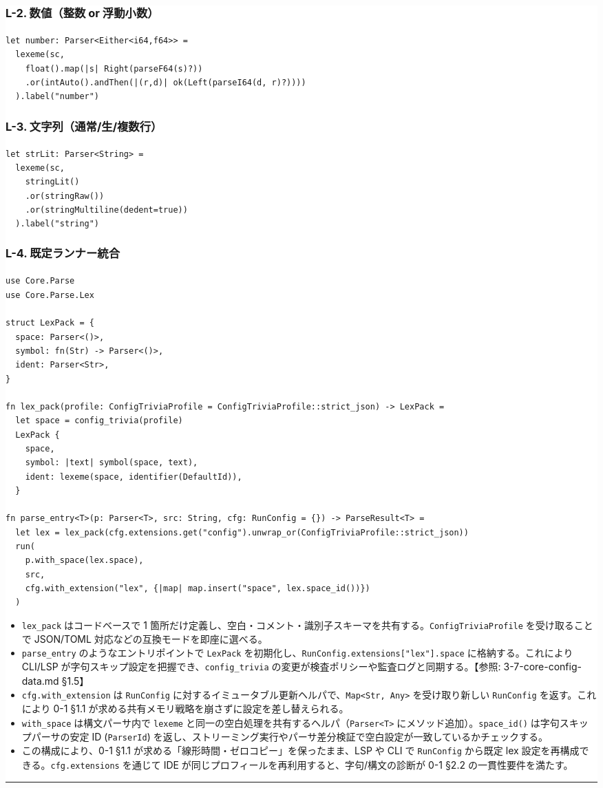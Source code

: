 ### L-2. 数値（整数 or 浮動小数）

```reml
let number: Parser<Either<i64,f64>> =
  lexeme(sc,
    float().map(|s| Right(parseF64(s)?))
    .or(intAuto().andThen(|(r,d)| ok(Left(parseI64(d, r)?))))
  ).label("number")
```

### L-3. 文字列（通常/生/複数行）

```reml
let strLit: Parser<String> =
  lexeme(sc,
    stringLit()
    .or(stringRaw())
    .or(stringMultiline(dedent=true))
  ).label("string")
```

### L-4. 既定ランナー統合

```reml
use Core.Parse
use Core.Parse.Lex

struct LexPack = {
  space: Parser<()>,
  symbol: fn(Str) -> Parser<()>,
  ident: Parser<Str>,
}

fn lex_pack(profile: ConfigTriviaProfile = ConfigTriviaProfile::strict_json) -> LexPack =
  let space = config_trivia(profile)
  LexPack {
    space,
    symbol: |text| symbol(space, text),
    ident: lexeme(space, identifier(DefaultId)),
  }

fn parse_entry<T>(p: Parser<T>, src: String, cfg: RunConfig = {}) -> ParseResult<T> =
  let lex = lex_pack(cfg.extensions.get("config").unwrap_or(ConfigTriviaProfile::strict_json))
  run(
    p.with_space(lex.space),
    src,
    cfg.with_extension("lex", {|map| map.insert("space", lex.space_id())})
  )
```

* `lex_pack` はコードベースで 1 箇所だけ定義し、空白・コメント・識別子スキーマを共有する。`ConfigTriviaProfile` を受け取ることで JSON/TOML 対応などの互換モードを即座に選べる。
* `parse_entry` のようなエントリポイントで `LexPack` を初期化し、`RunConfig.extensions["lex"].space` に格納する。これにより CLI/LSP が字句スキップ設定を把握でき、`config_trivia` の変更が検査ポリシーや監査ログと同期する。【参照: 3-7-core-config-data.md §1.5】
* `cfg.with_extension` は `RunConfig` に対するイミュータブル更新ヘルパで、`Map<Str, Any>` を受け取り新しい `RunConfig` を返す。これにより 0-1 §1.1 が求める共有メモリ戦略を崩さずに設定を差し替えられる。
* `with_space` は構文パーサ内で `lexeme` と同一の空白処理を共有するヘルパ（`Parser<T>` にメソッド追加）。`space_id()` は字句スキップパーサの安定 ID (`ParserId`) を返し、ストリーミング実行やパーサ差分検証で空白設定が一致しているかチェックする。
* この構成により、0-1 §1.1 が求める「線形時間・ゼロコピー」を保ったまま、LSP や CLI で `RunConfig` から既定 lex 設定を再構成できる。`cfg.extensions` を通じて IDE が同じプロフィールを再利用すると、字句/構文の診断が 0-1 §2.2 の一貫性要件を満たす。

---